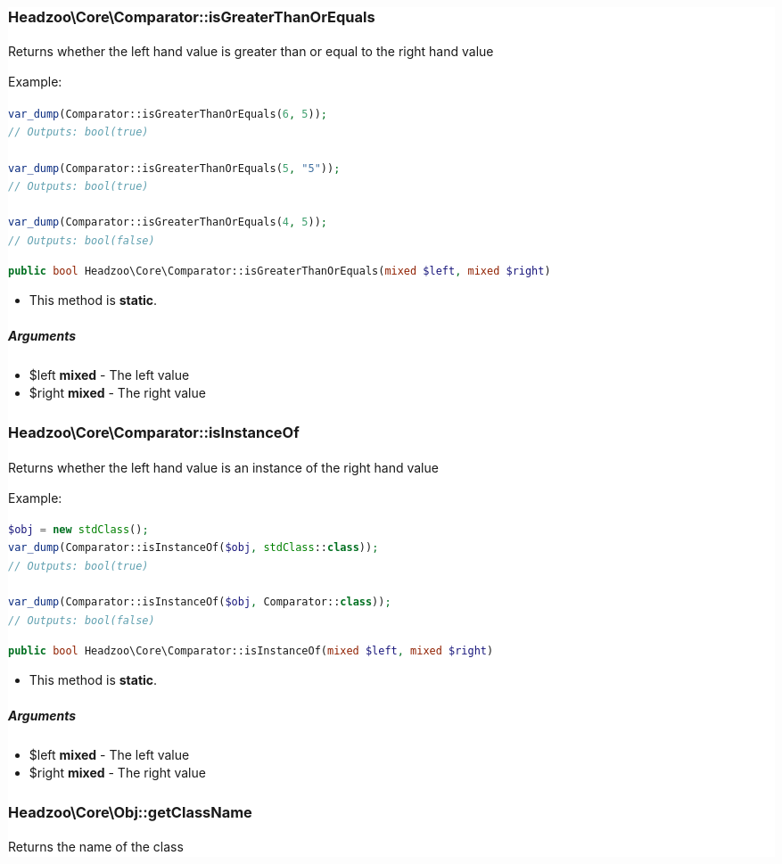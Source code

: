 

### Headzoo\Core\Comparator::isGreaterThanOrEquals
Returns whether the left hand value is greater than or equal to the right hand value

Example:
```php
var_dump(Comparator::isGreaterThanOrEquals(6, 5));
// Outputs: bool(true)

var_dump(Comparator::isGreaterThanOrEquals(5, "5"));
// Outputs: bool(true)

var_dump(Comparator::isGreaterThanOrEquals(4, 5));
// Outputs: bool(false)
```
```php
public bool Headzoo\Core\Comparator::isGreaterThanOrEquals(mixed $left, mixed $right)
```

* This method is **static**.

##### Arguments

* $left **mixed** - The left value
* $right **mixed** - The right value



### Headzoo\Core\Comparator::isInstanceOf
Returns whether the left hand value is an instance of the right hand value

Example:
```php
$obj = new stdClass();
var_dump(Comparator::isInstanceOf($obj, stdClass::class));
// Outputs: bool(true)

var_dump(Comparator::isInstanceOf($obj, Comparator::class));
// Outputs: bool(false)
```
```php
public bool Headzoo\Core\Comparator::isInstanceOf(mixed $left, mixed $right)
```

* This method is **static**.

##### Arguments

* $left **mixed** - The left value
* $right **mixed** - The right value



### Headzoo\Core\Obj::getClassName
Returns the name of the class


